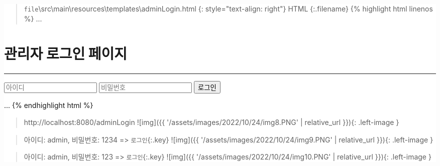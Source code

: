 > `file`\src\main\resources\templates\adminLogin.html
{: style="text-align: right"}
>HTML
{:.filename}
{% highlight html linenos %}
...

<h1>관리자 로그인 페이지</h1>
<hr/>
<form action="/adminLogin" method="post">
    <input type="text" placeholder="아이디" name="id" />
    <input type="password" placeholder="비밀번호" name="pw" />
    <input type="submit" value="로그인" />
</form>

...
{% endhighlight html %}
> http://localhost:8080/adminLogin
![img]({{ '/assets/images/2022/10/24/img8.PNG' | relative_url }}){: .left-image }

> 아이디: admin, 비밀번호: 1234 => `로그인`{:.key}
![img]({{ '/assets/images/2022/10/24/img9.PNG' | relative_url }}){: .left-image }

> 아이디: admin, 비밀번호: 123 => `로그인`{:.key}
![img]({{ '/assets/images/2022/10/24/img10.PNG' | relative_url }}){: .left-image }
